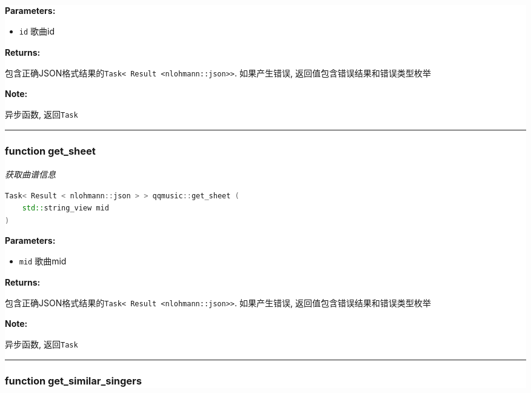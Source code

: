 



**Parameters:**


* `id` 歌曲id



**Returns:**

包含正确JSON格式结果的`Task< Result <nlohmann::json>>`. 如果产生错误, 返回值包含错误结果和错误类型枚举




**Note:**

异步函数, 返回`Task` 





        

<hr>



### function get\_sheet 

_获取曲谱信息_ 
```C++
Task< Result < nlohmann::json > > qqmusic::get_sheet (
    std::string_view mid
) 
```





**Parameters:**


* `mid` 歌曲mid



**Returns:**

包含正确JSON格式结果的`Task< Result <nlohmann::json>>`. 如果产生错误, 返回值包含错误结果和错误类型枚举




**Note:**

异步函数, 返回`Task` 





        

<hr>



### function get\_similar\_singers 

